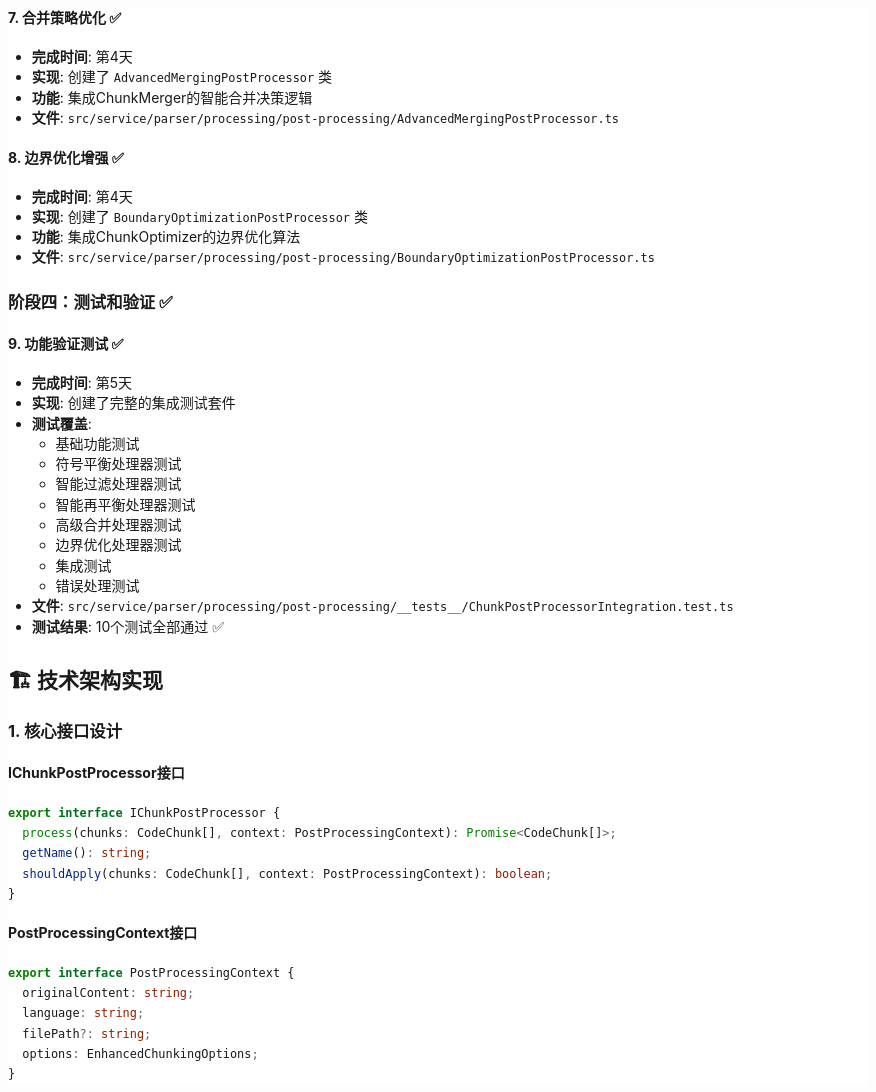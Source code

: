 #### 7. 合并策略优化 ✅
- **完成时间**: 第4天
- **实现**: 创建了 `AdvancedMergingPostProcessor` 类
- **功能**: 集成ChunkMerger的智能合并决策逻辑
- **文件**: `src/service/parser/processing/post-processing/AdvancedMergingPostProcessor.ts`

#### 8. 边界优化增强 ✅
- **完成时间**: 第4天
- **实现**: 创建了 `BoundaryOptimizationPostProcessor` 类
- **功能**: 集成ChunkOptimizer的边界优化算法
- **文件**: `src/service/parser/processing/post-processing/BoundaryOptimizationPostProcessor.ts`

### 阶段四：测试和验证 ✅

#### 9. 功能验证测试 ✅
- **完成时间**: 第5天
- **实现**: 创建了完整的集成测试套件
- **测试覆盖**: 
  - 基础功能测试
  - 符号平衡处理器测试
  - 智能过滤处理器测试
  - 智能再平衡处理器测试
  - 高级合并处理器测试
  - 边界优化处理器测试
  - 集成测试
  - 错误处理测试
- **文件**: `src/service/parser/processing/post-processing/__tests__/ChunkPostProcessorIntegration.test.ts`
- **测试结果**: 10个测试全部通过 ✅

## 🏗️ 技术架构实现

### 1. 核心接口设计

#### IChunkPostProcessor接口
```typescript
export interface IChunkPostProcessor {
  process(chunks: CodeChunk[], context: PostProcessingContext): Promise<CodeChunk[]>;
  getName(): string;
  shouldApply(chunks: CodeChunk[], context: PostProcessingContext): boolean;
}
```

#### PostProcessingContext接口
```typescript
export interface PostProcessingContext {
  originalContent: string;
  language: string;
  filePath?: string;
  options: EnhancedChunkingOptions;
}
```
